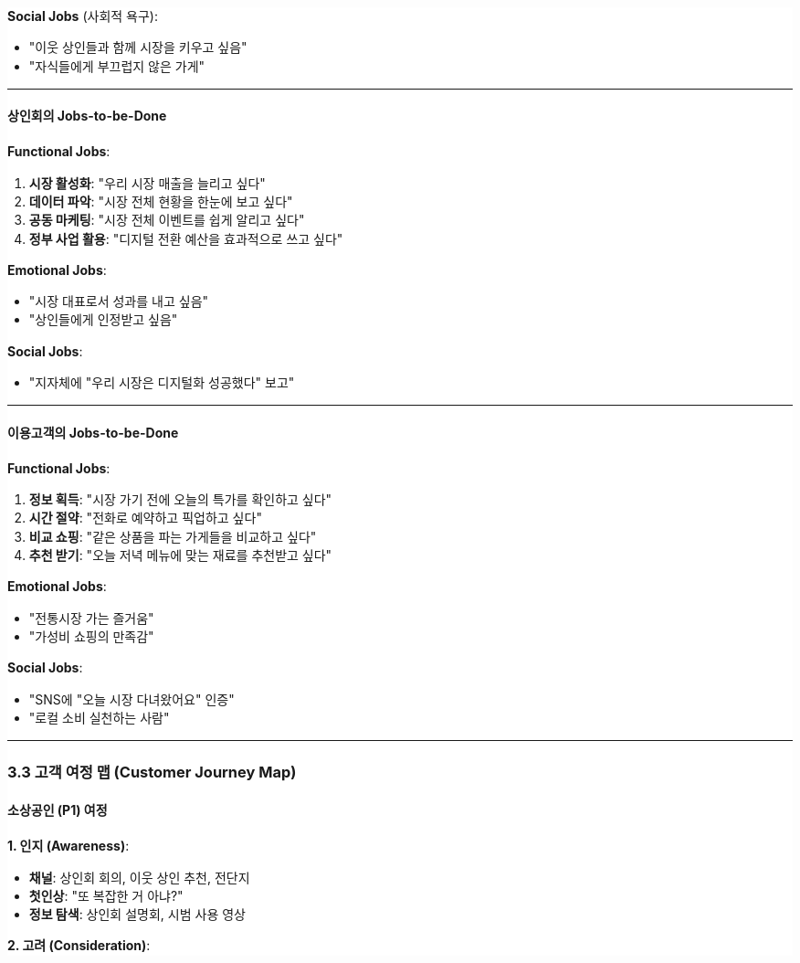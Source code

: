 **Social Jobs** (사회적 욕구):

- "이웃 상인들과 함께 시장을 키우고 싶음"
- "자식들에게 부끄럽지 않은 가게"

---

#### 상인회의 Jobs-to-be-Done

**Functional Jobs**:

1. **시장 활성화**: "우리 시장 매출을 늘리고 싶다"
2. **데이터 파악**: "시장 전체 현황을 한눈에 보고 싶다"
3. **공동 마케팅**: "시장 전체 이벤트를 쉽게 알리고 싶다"
4. **정부 사업 활용**: "디지털 전환 예산을 효과적으로 쓰고 싶다"

**Emotional Jobs**:

- "시장 대표로서 성과를 내고 싶음"
- "상인들에게 인정받고 싶음"

**Social Jobs**:

- "지자체에 "우리 시장은 디지털화 성공했다" 보고"

---

#### 이용고객의 Jobs-to-be-Done

**Functional Jobs**:

1. **정보 획득**: "시장 가기 전에 오늘의 특가를 확인하고 싶다"
2. **시간 절약**: "전화로 예약하고 픽업하고 싶다"
3. **비교 쇼핑**: "같은 상품을 파는 가게들을 비교하고 싶다"
4. **추천 받기**: "오늘 저녁 메뉴에 맞는 재료를 추천받고 싶다"

**Emotional Jobs**:

- "전통시장 가는 즐거움"
- "가성비 쇼핑의 만족감"

**Social Jobs**:

- "SNS에 "오늘 시장 다녀왔어요" 인증"
- "로컬 소비 실천하는 사람"

---

### 3.3 고객 여정 맵 (Customer Journey Map)

#### 소상공인 (P1) 여정

**1. 인지 (Awareness)**:

- **채널**: 상인회 회의, 이웃 상인 추천, 전단지
- **첫인상**: "또 복잡한 거 아냐?"
- **정보 탐색**: 상인회 설명회, 시범 사용 영상

**2. 고려 (Consideration)**:

